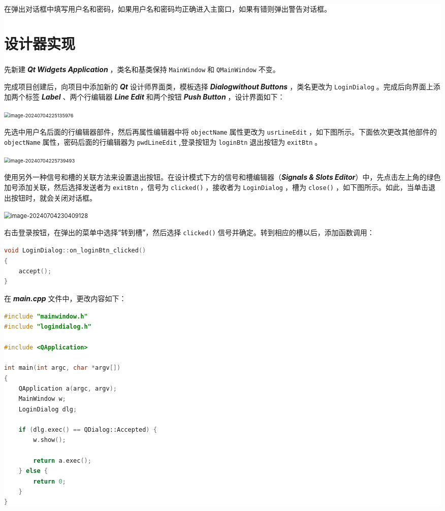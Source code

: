在弹出对话框中填写用户名和密码，如果用户名和密码均正确进入主窗口，如果有错则弹出警告对话框。

# 设计器实现

先新建 **_Qt Widgets Application_** ，类名和基类保持 `MainWindow` 和 `QMainWindow` 不变。

完成项目创建后，向项目中添加新的 **_Qt_** 设计师界面类，模板选择 **_Dialogwithout Buttons_** ，类名更改为 `LoginDialog` 。完成后向界面上添加两个标签 **_Label_** 、两个行编辑器 **_Line Edit_** 和两个按钮 **_Push Button_** ，设计界面如下：

<img src="https://leafalice-image.oss-cn-hangzhou.aliyuncs.com/img/image-20240704225135976.png" alt="image-20240704225135976" style="zoom:67%;" />

先选中用户名后面的行编辑器部件，然后再属性编辑器中将 `objectName` 属性更改为 `usrLineEdit` ，如下图所示。下面依次更改其他部件的 `objectName` 属性，密码后面的行编辑器为 `pwdLineEdit` ,登录按钮为 `loginBtn` 退出按钮为 `exitBtn` 。

<img src="https://leafalice-image.oss-cn-hangzhou.aliyuncs.com/img/image-20240704225739493.png" alt="image-20240704225739493" style="zoom: 67%;" />

使用另外一种信号和槽的关联方法来设置退出按钮。在设计模式下方的信号和槽编辑器（**_Signals & Slots Editor_**）中，先点击左上角的绿色加号添加关联，然后选择发送者为 `exitBtn` ，信号为 `clicked()` ，接收者为 `LoginDialog` ，槽为 `close()` ，如下图所示。如此，当单击退出按钮时，就会关闭对话框。

<img src="https://leafalice-image.oss-cn-hangzhou.aliyuncs.com/img/image-20240704230409128.png" alt="image-20240704230409128" style="zoom:80%;" />

右击登录按钮，在弹出的菜单中选择“转到槽”，然后选择 `clicked()` 信号并确定。转到相应的槽以后，添加函数调用：

```cpp
void LoginDialog::on_loginBtn_clicked()
{
    accept();
}
```

在 **_main.cpp_** 文件中，更改内容如下：

```cpp
#include "mainwindow.h"
#include "logindialog.h"

#include <QApplication>

int main(int argc, char *argv[])
{
    QApplication a(argc, argv);
    MainWindow w;
    LoginDialog dlg;

    if (dlg.exec() == QDialog::Accepted) {
        w.show();

        return a.exec();
    } else {
        return 0;
    }
}
```
